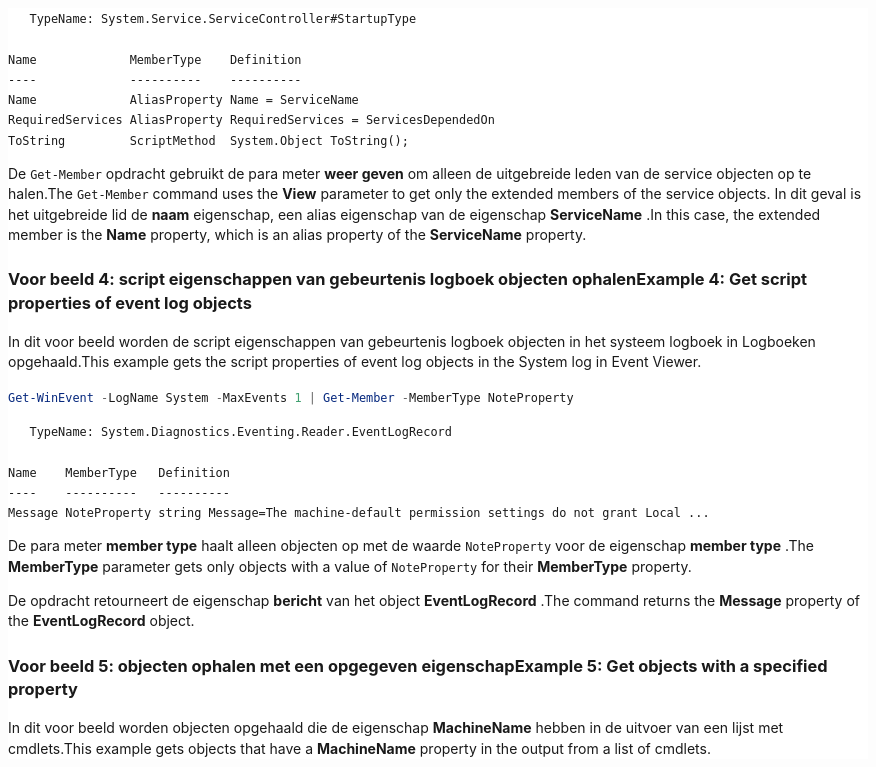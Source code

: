 ```Output
   TypeName: System.Service.ServiceController#StartupType

Name             MemberType    Definition
----             ----------    ----------
Name             AliasProperty Name = ServiceName
RequiredServices AliasProperty RequiredServices = ServicesDependedOn
ToString         ScriptMethod  System.Object ToString();
```

<span data-ttu-id="4b972-123">De `Get-Member` opdracht gebruikt de para meter **weer geven** om alleen de uitgebreide leden van de service objecten op te halen.</span><span class="sxs-lookup"><span data-stu-id="4b972-123">The `Get-Member` command uses the **View** parameter to get only the extended members of the service objects.</span></span> <span data-ttu-id="4b972-124">In dit geval is het uitgebreide lid de **naam** eigenschap, een alias eigenschap van de eigenschap **ServiceName** .</span><span class="sxs-lookup"><span data-stu-id="4b972-124">In this case, the extended member is the **Name** property, which is an alias property of the **ServiceName** property.</span></span>

### <span data-ttu-id="4b972-125">Voor beeld 4: script eigenschappen van gebeurtenis logboek objecten ophalen</span><span class="sxs-lookup"><span data-stu-id="4b972-125">Example 4: Get script properties of event log objects</span></span>

<span data-ttu-id="4b972-126">In dit voor beeld worden de script eigenschappen van gebeurtenis logboek objecten in het systeem logboek in Logboeken opgehaald.</span><span class="sxs-lookup"><span data-stu-id="4b972-126">This example gets the script properties of event log objects in the System log in Event Viewer.</span></span>

```powershell
Get-WinEvent -LogName System -MaxEvents 1 | Get-Member -MemberType NoteProperty
```

```Output
   TypeName: System.Diagnostics.Eventing.Reader.EventLogRecord

Name    MemberType   Definition
----    ----------   ----------
Message NoteProperty string Message=The machine-default permission settings do not grant Local ...
```

<span data-ttu-id="4b972-127">De para meter **member type** haalt alleen objecten op met de waarde `NoteProperty` voor de eigenschap **member type** .</span><span class="sxs-lookup"><span data-stu-id="4b972-127">The **MemberType** parameter gets only objects with a value of `NoteProperty` for their **MemberType** property.</span></span>

<span data-ttu-id="4b972-128">De opdracht retourneert de eigenschap **bericht** van het object **EventLogRecord** .</span><span class="sxs-lookup"><span data-stu-id="4b972-128">The command returns the **Message** property of the **EventLogRecord** object.</span></span>

### <span data-ttu-id="4b972-129">Voor beeld 5: objecten ophalen met een opgegeven eigenschap</span><span class="sxs-lookup"><span data-stu-id="4b972-129">Example 5: Get objects with a specified property</span></span>

<span data-ttu-id="4b972-130">In dit voor beeld worden objecten opgehaald die de eigenschap **MachineName** hebben in de uitvoer van een lijst met cmdlets.</span><span class="sxs-lookup"><span data-stu-id="4b972-130">This example gets objects that have a **MachineName** property in the output from a list of cmdlets.</span></span>
